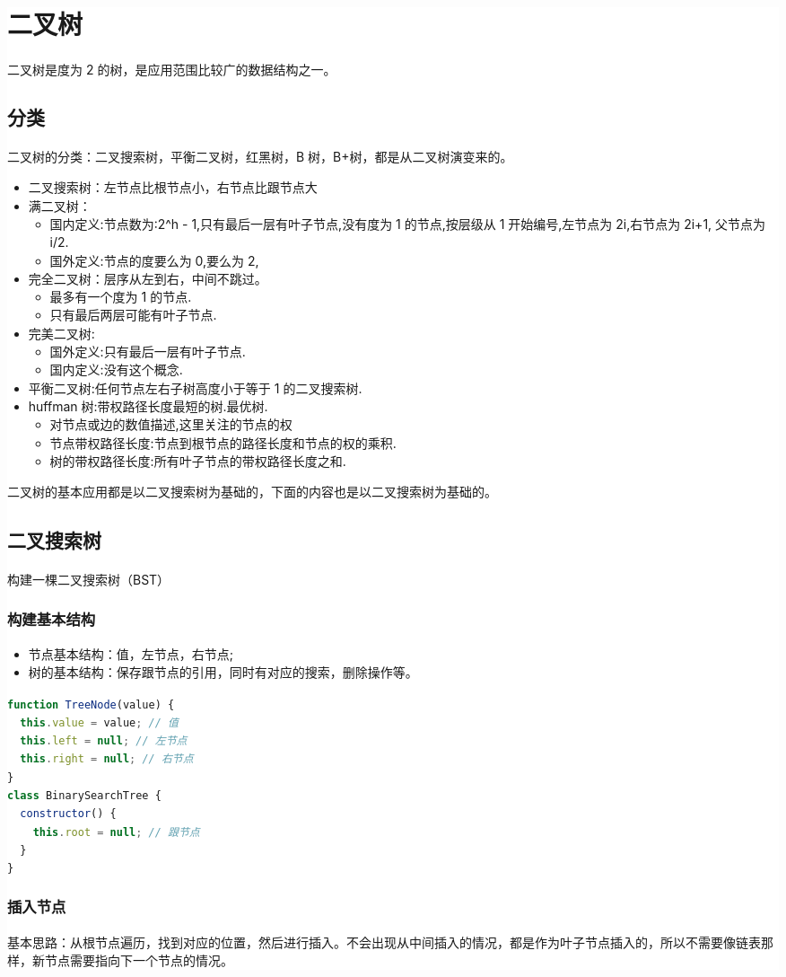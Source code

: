 # 二叉树

二叉树是度为 2 的树，是应用范围比较广的数据结构之一。

## 分类

二叉树的分类：二叉搜索树，平衡二叉树，红黑树，B 树，B+树，都是从二叉树演变来的。

- 二叉搜索树：左节点比根节点小，右节点比跟节点大
- 满二叉树：
  - 国内定义:节点数为:2^h - 1,只有最后一层有叶子节点,没有度为 1 的节点,按层级从 1 开始编号,左节点为 2i,右节点为 2i+1, 父节点为 i/2.
  - 国外定义:节点的度要么为 0,要么为 2,
- 完全二叉树：层序从左到右，中间不跳过。
  - 最多有一个度为 1 的节点.
  - 只有最后两层可能有叶子节点.
- 完美二叉树:
  - 国外定义:只有最后一层有叶子节点.
  - 国内定义:没有这个概念.
- 平衡二叉树:任何节点左右子树高度小于等于 1 的二叉搜索树.
- huffman 树:带权路径长度最短的树.最优树.
  - 对节点或边的数值描述,这里关注的节点的权
  - 节点带权路径长度:节点到根节点的路径长度和节点的权的乘积.
  - 树的带权路径长度:所有叶子节点的带权路径长度之和.

二叉树的基本应用都是以二叉搜索树为基础的，下面的内容也是以二叉搜索树为基础的。

## 二叉搜索树

构建一棵二叉搜索树（BST）

### 构建基本结构

- 节点基本结构：值，左节点，右节点;
- 树的基本结构：保存跟节点的引用，同时有对应的搜索，删除操作等。

```js
function TreeNode(value) {
  this.value = value; // 值
  this.left = null; // 左节点
  this.right = null; // 右节点
}
class BinarySearchTree {
  constructor() {
    this.root = null; // 跟节点
  }
}
```

### 插入节点

基本思路：从根节点遍历，找到对应的位置，然后进行插入。不会出现从中间插入的情况，都是作为叶子节点插入的，所以不需要像链表那样，新节点需要指向下一个节点的情况。
